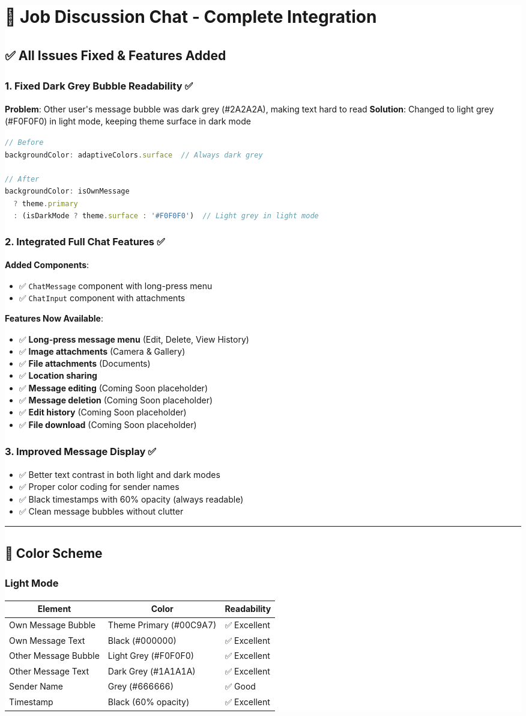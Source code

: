 # 💬 Job Discussion Chat - Complete Integration

## ✅ All Issues Fixed & Features Added

### 1. **Fixed Dark Grey Bubble Readability** ✅
**Problem**: Other user's message bubble was dark grey (#2A2A2A), making text hard to read
**Solution**: Changed to light grey (#F0F0F0) in light mode, keeping theme surface in dark mode

```typescript
// Before
backgroundColor: adaptiveColors.surface  // Always dark grey

// After
backgroundColor: isOwnMessage 
  ? theme.primary 
  : (isDarkMode ? theme.surface : '#F0F0F0')  // Light grey in light mode
```

### 2. **Integrated Full Chat Features** ✅
**Added Components**:
- ✅ `ChatMessage` component with long-press menu
- ✅ `ChatInput` component with attachments

**Features Now Available**:
- ✅ **Long-press message menu** (Edit, Delete, View History)
- ✅ **Image attachments** (Camera & Gallery)
- ✅ **File attachments** (Documents)
- ✅ **Location sharing**
- ✅ **Message editing** (Coming Soon placeholder)
- ✅ **Message deletion** (Coming Soon placeholder)
- ✅ **Edit history** (Coming Soon placeholder)
- ✅ **File download** (Coming Soon placeholder)

### 3. **Improved Message Display** ✅
- ✅ Better text contrast in both light and dark modes
- ✅ Proper color coding for sender names
- ✅ Black timestamps with 60% opacity (always readable)
- ✅ Clean message bubbles without clutter

---

## 🎨 Color Scheme

### Light Mode
| Element | Color | Readability |
|---------|-------|-------------|
| Own Message Bubble | Theme Primary (#00C9A7) | ✅ Excellent |
| Own Message Text | Black (#000000) | ✅ Excellent |
| Other Message Bubble | Light Grey (#F0F0F0) | ✅ Excellent |
| Other Message Text | Dark Grey (#1A1A1A) | ✅ Excellent |
| Sender Name | Grey (#666666) | ✅ Good |
| Timestamp | Black (60% opacity) | ✅ Excellent |
